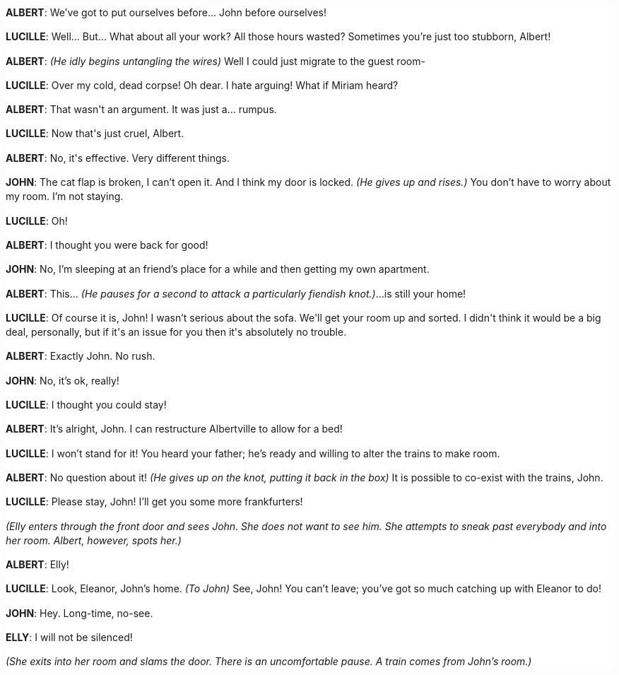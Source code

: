 **ALBERT**: We’ve got to put ourselves before... John before ourselves!

**LUCILLE**: Well... But... What about all your work? All those hours wasted? Sometimes you’re just too stubborn, Albert!

**ALBERT**: *(He idly begins untangling the wires)* Well I could just migrate to the guest room-

**LUCILLE**: Over my cold, dead corpse! Oh dear. I hate arguing! What if Miriam heard?

**ALBERT**: That wasn't an argument. It was just a... rumpus.

**LUCILLE**: Now that's just cruel, Albert.

**ALBERT**: No, it's effective. Very different things.

**JOHN**: The cat flap is broken, I can’t open it. And I think my door is locked. *(He gives up and rises.)* You don’t have to worry about my room. I’m not staying.

**LUCILLE**: Oh!

**ALBERT**: I thought you were back for good!

**JOHN**: No, I’m sleeping at an friend’s place for a while and then getting my own apartment.

**ALBERT**: This... *(He pauses for a second to attack a particularly fiendish knot.)*...is still your home!

**LUCILLE**: Of course it is, John! I wasn’t serious about the sofa. We'll get your room up and sorted. I didn't think it would be a big deal, personally, but if it's an issue for you then it's absolutely no trouble.

**ALBERT**: Exactly John. No rush.

**JOHN**: No, it’s ok, really!

**LUCILLE**: I thought you could stay!

**ALBERT**: It’s alright, John. I can restructure Albertville to allow for a bed!

**LUCILLE**: I won’t stand for it! You heard your father; he’s ready and willing to alter the trains to make room.

**ALBERT**: No question about it! *(He gives up on the knot, putting it back in the box)* It is possible to co-exist with the trains, John.

**LUCILLE**: Please stay, John! I’ll get you some more frankfurters!

 

*(Elly enters through the front door and sees John. She does not want to see him. She attempts to sneak past everybody and into her room. Albert, however, spots her.)*

**ALBERT**: Elly!

**LUCILLE**: Look, Eleanor, John’s home. *(To John)* See, John! You can’t leave; you’ve got so much catching up with Eleanor to do!

**JOHN**: Hey. Long-time, no-see.

**ELLY**: I will not be silenced!

 

*(She exits into her room and slams the door. There is an uncomfortable pause. A train comes from John’s room.)*
